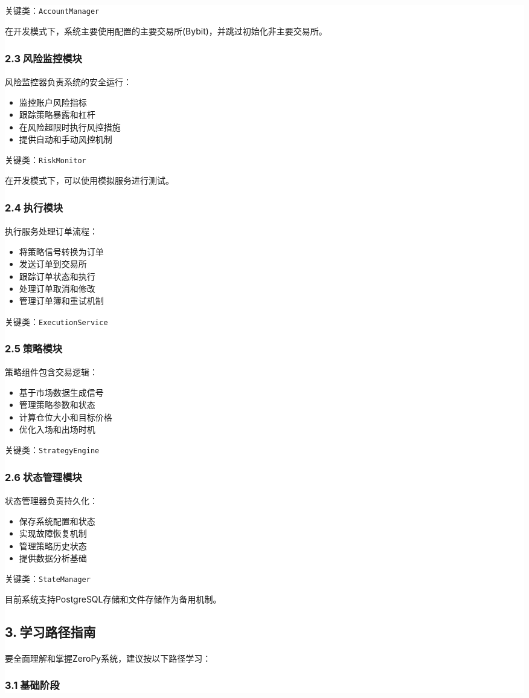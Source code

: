 关键类：`AccountManager`

在开发模式下，系统主要使用配置的主要交易所(Bybit)，并跳过初始化非主要交易所。

### 2.3 风险监控模块

风险监控器负责系统的安全运行：
- 监控账户风险指标
- 跟踪策略暴露和杠杆
- 在风险超限时执行风控措施
- 提供自动和手动风控机制

关键类：`RiskMonitor`

在开发模式下，可以使用模拟服务进行测试。

### 2.4 执行模块

执行服务处理订单流程：
- 将策略信号转换为订单
- 发送订单到交易所
- 跟踪订单状态和执行
- 处理订单取消和修改
- 管理订单簿和重试机制

关键类：`ExecutionService`

### 2.5 策略模块

策略组件包含交易逻辑：
- 基于市场数据生成信号
- 管理策略参数和状态
- 计算仓位大小和目标价格
- 优化入场和出场时机

关键类：`StrategyEngine`

### 2.6 状态管理模块

状态管理器负责持久化：
- 保存系统配置和状态
- 实现故障恢复机制
- 管理策略历史状态
- 提供数据分析基础

关键类：`StateManager`

目前系统支持PostgreSQL存储和文件存储作为备用机制。

## 3. 学习路径指南

要全面理解和掌握ZeroPy系统，建议按以下路径学习：

### 3.1 基础阶段
